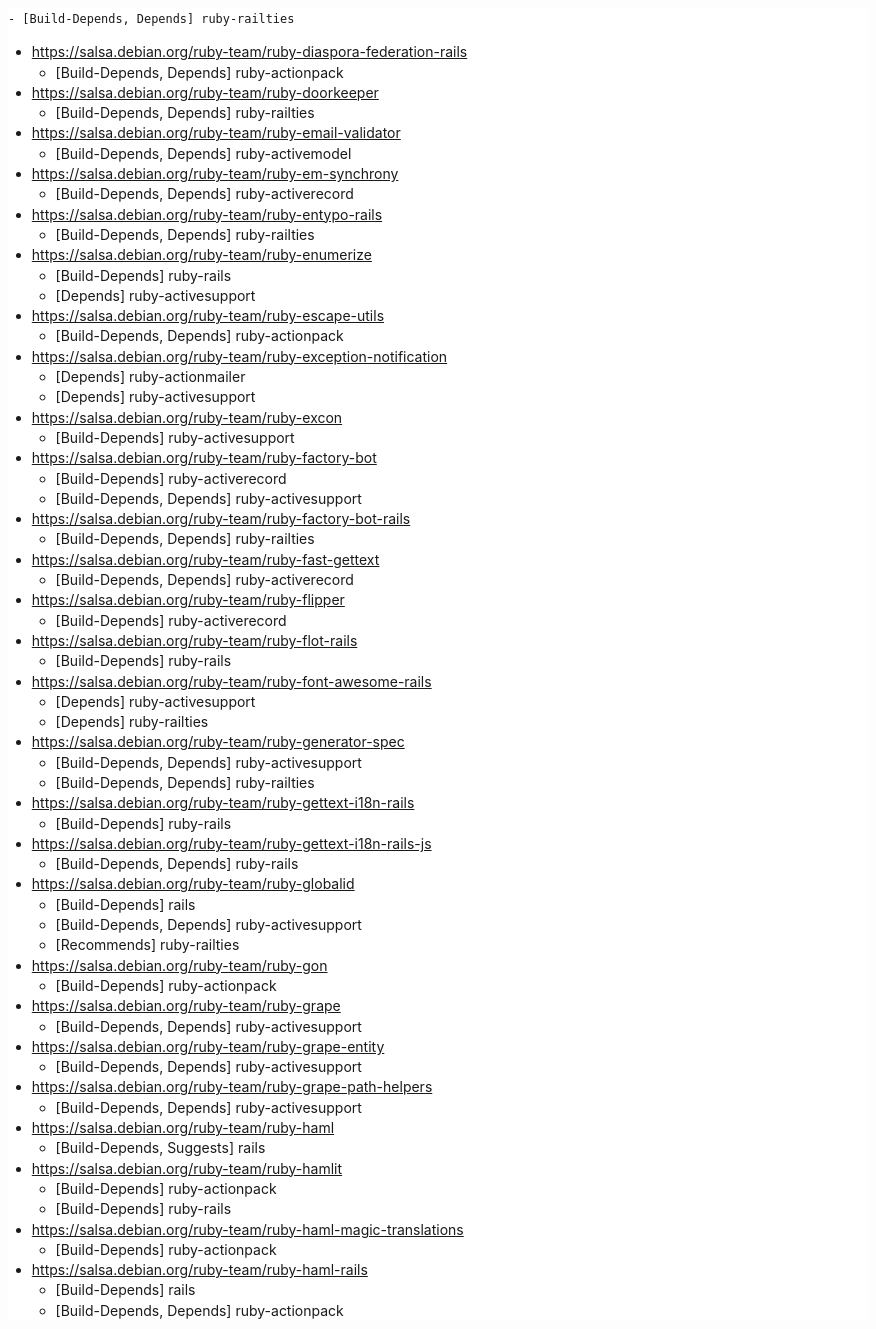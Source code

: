     - [Build-Depends, Depends] ruby-railties
- https://salsa.debian.org/ruby-team/ruby-diaspora-federation-rails
    - [Build-Depends, Depends] ruby-actionpack
- https://salsa.debian.org/ruby-team/ruby-doorkeeper
    - [Build-Depends, Depends] ruby-railties
- https://salsa.debian.org/ruby-team/ruby-email-validator
    - [Build-Depends, Depends] ruby-activemodel
- https://salsa.debian.org/ruby-team/ruby-em-synchrony
    - [Build-Depends, Depends] ruby-activerecord
- https://salsa.debian.org/ruby-team/ruby-entypo-rails
    - [Build-Depends, Depends] ruby-railties
- https://salsa.debian.org/ruby-team/ruby-enumerize
    - [Build-Depends] ruby-rails
    - [Depends] ruby-activesupport
- https://salsa.debian.org/ruby-team/ruby-escape-utils
    - [Build-Depends, Depends] ruby-actionpack
- https://salsa.debian.org/ruby-team/ruby-exception-notification
    - [Depends] ruby-actionmailer
    - [Depends] ruby-activesupport
- https://salsa.debian.org/ruby-team/ruby-excon
    - [Build-Depends] ruby-activesupport
- https://salsa.debian.org/ruby-team/ruby-factory-bot
    - [Build-Depends] ruby-activerecord
    - [Build-Depends, Depends] ruby-activesupport
- https://salsa.debian.org/ruby-team/ruby-factory-bot-rails
    - [Build-Depends, Depends] ruby-railties
- https://salsa.debian.org/ruby-team/ruby-fast-gettext
    - [Build-Depends, Depends] ruby-activerecord
- https://salsa.debian.org/ruby-team/ruby-flipper
    - [Build-Depends] ruby-activerecord
- https://salsa.debian.org/ruby-team/ruby-flot-rails
    - [Build-Depends] ruby-rails
- https://salsa.debian.org/ruby-team/ruby-font-awesome-rails
    - [Depends] ruby-activesupport
    - [Depends] ruby-railties
- https://salsa.debian.org/ruby-team/ruby-generator-spec
    - [Build-Depends, Depends] ruby-activesupport
    - [Build-Depends, Depends] ruby-railties
- https://salsa.debian.org/ruby-team/ruby-gettext-i18n-rails
    - [Build-Depends] ruby-rails
- https://salsa.debian.org/ruby-team/ruby-gettext-i18n-rails-js
    - [Build-Depends, Depends] ruby-rails
- https://salsa.debian.org/ruby-team/ruby-globalid
    - [Build-Depends] rails
    - [Build-Depends, Depends] ruby-activesupport
    - [Recommends] ruby-railties
- https://salsa.debian.org/ruby-team/ruby-gon
    - [Build-Depends] ruby-actionpack
- https://salsa.debian.org/ruby-team/ruby-grape
    - [Build-Depends, Depends] ruby-activesupport
- https://salsa.debian.org/ruby-team/ruby-grape-entity
    - [Build-Depends, Depends] ruby-activesupport
- https://salsa.debian.org/ruby-team/ruby-grape-path-helpers
    - [Build-Depends, Depends] ruby-activesupport
- https://salsa.debian.org/ruby-team/ruby-haml
    - [Build-Depends, Suggests] rails
- https://salsa.debian.org/ruby-team/ruby-hamlit
    - [Build-Depends] ruby-actionpack
    - [Build-Depends] ruby-rails
- https://salsa.debian.org/ruby-team/ruby-haml-magic-translations
    - [Build-Depends] ruby-actionpack
- https://salsa.debian.org/ruby-team/ruby-haml-rails
    - [Build-Depends] rails
    - [Build-Depends, Depends] ruby-actionpack